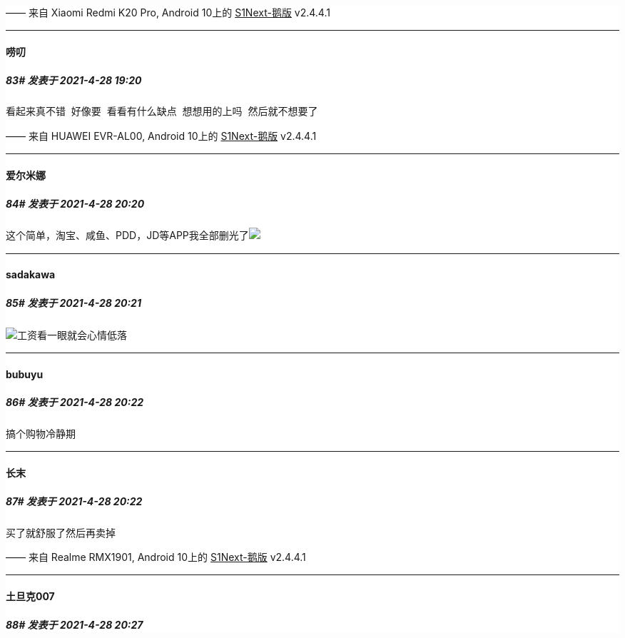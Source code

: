 —— 来自 Xiaomi Redmi K20 Pro, Android 10上的 [S1Next-鹅版](https://github.com/ykrank/S1-Next/releases) v2.4.4.1


*****

####  唠叨  
##### 83#       发表于 2021-4-28 19:20


看起来真不错  好像要  看看有什么缺点  想想用的上吗  然后就不想要了

—— 来自 HUAWEI EVR-AL00, Android 10上的 [S1Next-鹅版](https://github.com/ykrank/S1-Next/releases) v2.4.4.1


*****

####  爱尔米娜  
##### 84#       发表于 2021-4-28 20:20


这个简单，淘宝、咸鱼、PDD，JD等APP我全部删光了<img src="https://static.saraba1st.com/image/smiley/face2017/067.png" referrerpolicy="no-referrer">


*****

####  sadakawa  
##### 85#       发表于 2021-4-28 20:21


<img src="https://static.saraba1st.com/image/smiley/face2017/124.png" referrerpolicy="no-referrer">工资看一眼就会心情低落


*****

####  bubuyu  
##### 86#       发表于 2021-4-28 20:22


搞个购物冷静期


*****

####  长末  
##### 87#       发表于 2021-4-28 20:22


买了就舒服了然后再卖掉

—— 来自 Realme RMX1901, Android 10上的 [S1Next-鹅版](https://github.com/ykrank/S1-Next/releases) v2.4.4.1


*****

####  土旦克007  
##### 88#       发表于 2021-4-28 20:27
